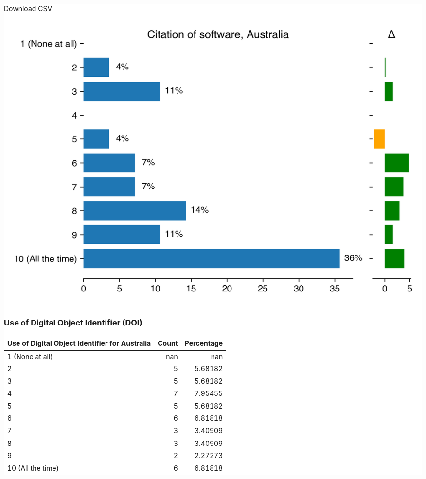 [Download CSV](/csv/citation-of-software_australia.csv)

![citation-of-software_australia](/fig/citation-of-software_australia.png)

### Use of Digital Object Identifier (DOI)

| Use of Digital Object Identifier for Australia   |   Count |   Percentage |
|:-------------------------------------------------|--------:|-------------:|
| 1 (None at all)                                  |     nan |    nan       |
| 2                                                |       5 |      5.68182 |
| 3                                                |       5 |      5.68182 |
| 4                                                |       7 |      7.95455 |
| 5                                                |       5 |      5.68182 |
| 6                                                |       6 |      6.81818 |
| 7                                                |       3 |      3.40909 |
| 8                                                |       3 |      3.40909 |
| 9                                                |       2 |      2.27273 |
| 10 (All the time)                                |       6 |      6.81818 |
